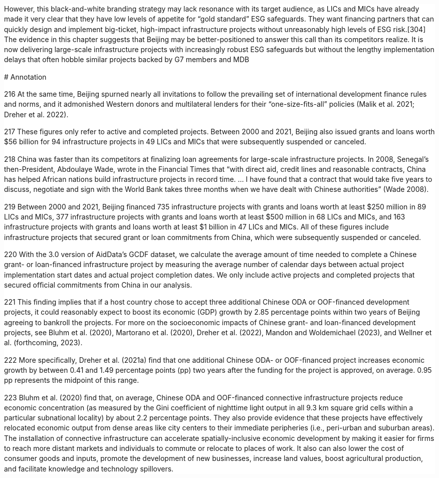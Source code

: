 However, this black\-and\-white branding strategy may lack resonance with its target audience, as LICs and MICs have already made it very clear that they have low levels of appetite for “gold standard” ESG safeguards\. They want ﬁnancing partners that can quickly design and implement big\-ticket, high\-impact infrastructure projects without unreasonably high levels of ESG risk\.\[304\] The evidence in this chapter suggests that Beijing may be better\-positioned to answer this call than its competitors realize\. It is now delivering large\-scale infrastructure projects with increasingly robust ESG safeguards but without the lengthy implementation delays that often hobble similar projects backed by G7 members and MDB

\# Annotation

216 At the same time, Beijing spurned nearly all invitations to follow the prevailing set of international development ﬁnance rules and norms, and it admonished Western donors and multilateral lenders for their “one\-size\-ﬁts\-all” policies \(Malik et al\. 2021; Dreher et al\. 2022\)\.  
  
217 These ﬁgures only refer to active and completed projects\. Between 2000 and 2021, Beijing also issued grants and loans worth $56 billion for 94 infrastructure projects in 49 LICs and MICs that were subsequently suspended or canceled\.  
  
218 China was faster than its competitors at ﬁnalizing loan agreements for large\-scale infrastructure projects\. In 2008, Senegal’s then\-President, Abdoulaye Wade, wrote in the Financial Times that “with direct aid, credit lines and reasonable contracts, China has helped African nations build infrastructure projects in record time\. … I have found that a contract that would take ﬁve years to discuss, negotiate and sign with the World Bank takes three months when we have dealt with Chinese authorities” \(Wade 2008\)\.  
  
219 Between 2000 and 2021, Beijing ﬁnanced 735 infrastructure projects with grants and loans worth at least $250 million in 89 LICs and MICs, 377 infrastructure projects with grants and loans worth at least $500 million in 68 LICs and MICs, and 163 infrastructure projects with grants and loans worth at least $1 billion in 47 LICs and MICs\. All of these ﬁgures include infrastructure projects that secured grant or loan commitments from China, which were subsequently suspended or canceled\.  
  
220 With the 3\.0 version of AidData’s GCDF dataset, we calculate the average amount of time needed to complete a Chinese grant\- or loan\-ﬁnanced infrastructure project by measuring the average number of calendar days between actual project implementation start dates and actual project completion dates\. We only include active projects and completed projects that secured ofﬁcial commitments from China in our analysis\.  
  
221 This ﬁnding implies that if a host country chose to accept three additional Chinese ODA or OOF\-ﬁnanced development projects, it could reasonably expect to boost its economic \(GDP\) growth by 2\.85 percentage points within two years of Beijing agreeing to bankroll the projects\. For more on the socioeconomic impacts of Chinese grant\- and loan\-ﬁnanced development projects, see Bluhm et al\. \(2020\), Martorano et al\. \(2020\), Dreher et al\. \(2022\), Mandon and Woldemichael \(2023\), and Wellner et al\. \(forthcoming, 2023\)\.  
  
222 More speciﬁcally, Dreher et al\. \(2021a\) ﬁnd that one additional Chinese ODA\- or OOF\-ﬁnanced project increases economic growth by between 0\.41 and 1\.49 percentage points \(pp\) two years after the funding for the project is approved, on average\. 0\.95 pp represents the midpoint of this range\.  
  
223 Bluhm et al\. \(2020\) ﬁnd that, on average, Chinese ODA and OOF\-ﬁnanced connective infrastructure projects reduce economic concentration \(as measured by the Gini coefﬁcient of nighttime light output in all 9\.3 km square grid cells within a particular subnational locality\) by about 2\.2 percentage points\. They also provide evidence that these projects have effectively relocated economic output from dense areas like city centers to their immediate peripheries \(i\.e\., peri\-urban and suburban areas\)\. The installation of connective infrastructure can accelerate spatially\-inclusive economic development by making it easier for ﬁrms to reach more distant markets and individuals to commute or relocate to places of work\. It also can also lower the cost of consumer goods and inputs, promote the development of new businesses, increase land values, boost agricultural production, and facilitate knowledge and technology spillovers\.  
  